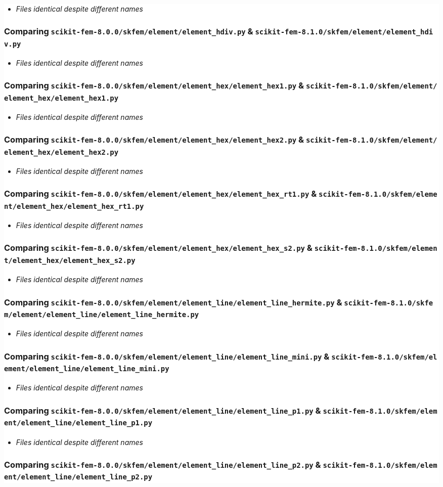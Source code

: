  * *Files identical despite different names*

### Comparing `scikit-fem-8.0.0/skfem/element/element_hdiv.py` & `scikit-fem-8.1.0/skfem/element/element_hdiv.py`

 * *Files identical despite different names*

### Comparing `scikit-fem-8.0.0/skfem/element/element_hex/element_hex1.py` & `scikit-fem-8.1.0/skfem/element/element_hex/element_hex1.py`

 * *Files identical despite different names*

### Comparing `scikit-fem-8.0.0/skfem/element/element_hex/element_hex2.py` & `scikit-fem-8.1.0/skfem/element/element_hex/element_hex2.py`

 * *Files identical despite different names*

### Comparing `scikit-fem-8.0.0/skfem/element/element_hex/element_hex_rt1.py` & `scikit-fem-8.1.0/skfem/element/element_hex/element_hex_rt1.py`

 * *Files identical despite different names*

### Comparing `scikit-fem-8.0.0/skfem/element/element_hex/element_hex_s2.py` & `scikit-fem-8.1.0/skfem/element/element_hex/element_hex_s2.py`

 * *Files identical despite different names*

### Comparing `scikit-fem-8.0.0/skfem/element/element_line/element_line_hermite.py` & `scikit-fem-8.1.0/skfem/element/element_line/element_line_hermite.py`

 * *Files identical despite different names*

### Comparing `scikit-fem-8.0.0/skfem/element/element_line/element_line_mini.py` & `scikit-fem-8.1.0/skfem/element/element_line/element_line_mini.py`

 * *Files identical despite different names*

### Comparing `scikit-fem-8.0.0/skfem/element/element_line/element_line_p1.py` & `scikit-fem-8.1.0/skfem/element/element_line/element_line_p1.py`

 * *Files identical despite different names*

### Comparing `scikit-fem-8.0.0/skfem/element/element_line/element_line_p2.py` & `scikit-fem-8.1.0/skfem/element/element_line/element_line_p2.py`
